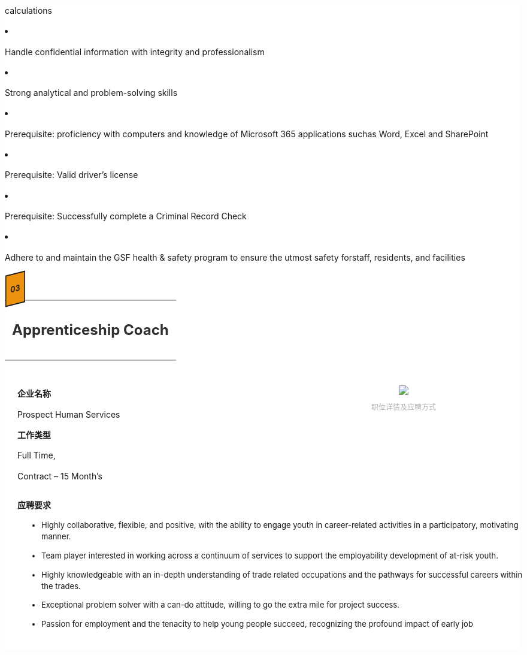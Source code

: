 calculations</p></li><li><p>Handle confidential information with integrity and professionalism</p></li><li><p>Strong analytical and problem-solving skills</p></li><li><p>Prerequisite: proficiency with computers and knowledge of Microsoft 365 applications suchas Word, Excel and SharePoint</p></li><li><p>Prerequisite: Valid driver’s license</p></li><li><p>Prerequisite: Successfully complete a Criminal Record Check</p></li><li><p>Adhere to and maintain the GSF health &amp; safety program to ensure the utmost safety forstaff, residents, and facilities</p></li></ul></section></section></section></section><section style="text-align: left;justify-content: flex-start;display: flex;flex-flow: row;margin-top: 10px;margin-bottom: -10px;transform: translate3d(-4px, 0px, 0px);" powered-by="xiumi.us"><section style="display: inline-block;width: auto;vertical-align: top;align-self: flex-start;flex: 0 0 auto;min-width: 5%;height: auto;"><section style="transform: rotateX(340deg) rotateY(36deg);" powered-by="xiumi.us"><section style="text-align: center;justify-content: center;display: flex;flex-flow: row;"><section style="display: inline-block;width: auto;vertical-align: top;align-self: flex-start;flex: 0 0 auto;background-color: rgb(237, 146, 15);min-width: 5%;height: auto;padding-right: 9px;padding-left: 9px;border-style: solid;border-width: 2px;"><section style="font-size: 15px;" powered-by="xiumi.us"><p><strong>03</strong></p></section></section></section></section></section></section><section style="text-align: left;justify-content: flex-start;display: flex;flex-flow: row;margin-bottom: 10px;" powered-by="xiumi.us"><section style="display: inline-block;width: auto;vertical-align: top;align-self: flex-start;flex: 0 0 auto;min-width: 5%;height: auto;padding: 8px 12px;border-style: solid;border-width: 2px 0px;border-top-color: rgb(180, 180, 180);border-bottom-color: rgb(180, 180, 180);"><section style="text-align: center;" powered-by="xiumi.us"><section style="text-align: left;color: rgb(48, 48, 48);font-size: 24px;"><p><strong><span style="background-color: rgba(1, 0, 0, 0);">Apprenticeship Coach</span></strong></p></section></section></section></section><section style="margin-right: 0%;margin-left: 0%;" powered-by="xiumi.us"><section style="display: inline-block;width: 100%;border-width: 1px;border-style: solid;border-color: rgba(0, 0, 0, 0);padding: 20px;box-shadow: rgba(0, 0, 0, 0) 0px 0px 0px;"><section style="text-align: left;justify-content: flex-start;display: flex;flex-flow: row;" powered-by="xiumi.us"><section style="display: inline-block;vertical-align: top;width: 50%;align-self: flex-start;flex: 0 0 auto;"><section style="text-align: justify;" powered-by="xiumi.us"><p style="text-wrap: wrap;"><strong>企业名称</strong></p></section><section style="margin-bottom: 10px;" powered-by="xiumi.us"><p>Prospect Human Services</p></section><section style="text-align: justify;" powered-by="xiumi.us"><p style="text-wrap: wrap;"><strong>工作类型</strong></p></section><section style="margin-bottom: 10px;" powered-by="xiumi.us"><section style="text-align: justify;"><p style="text-wrap: wrap;">Full Time,&nbsp;</p><p style="text-wrap: wrap;text-align: left;">Contract – 15 Month’s</p></section></section></section><section style="display: inline-block;vertical-align: top;width: 50%;align-self: flex-start;flex: 0 0 auto;"><section style="text-align: center;margin-top: 10px;line-height: 0;" powered-by="xiumi.us"><section style="vertical-align: middle;display: inline-block;line-height: 0;width: 75%;height: auto;"><img class="rich_pages wxw-img" data-imgfileid="100004633" data-ratio="1" data-s="300,640" data-src="https://mmbiz.qpic.cn/mmbiz_png/cY0qSDjdkFft8xZfLnWZgZUALAvUZN77Ew2ka7UEHRlxT4egZrdX7oOUViaLDEfibEQ7DvDXxkibvgPicTSTicKdWew/640?wx_fmt=png&amp;from=appmsg" data-type="png" data-w="500" style="vertical-align: middle;width: 100%;" src="./images/image_4.jpg"></section></section><section style="text-align: center;font-size: 12px;color: rgb(180, 180, 180);" powered-by="xiumi.us"><p>职位详情及应聘方式</p></section></section></section><p style="text-wrap: wrap;" powered-by="xiumi.us"><strong>应聘要求</strong></p><section style="margin-bottom: 10px;" powered-by="xiumi.us"><section style="text-align: left;font-size: 13px;"><ul class="list-paddingleft-1" style="padding-left: 40px;list-style-position: outside;"><li><p><span style="background-color: rgba(1, 0, 0, 0);">Highly collaborative, flexible, and positive, with the ability to engage youth in career-related activities in a participatory, motivating manner.</span><br></p></li><li><p><span style="background-color: rgba(1, 0, 0, 0);">Team player interested in working across a continuum of services to support the employability development of at-risk youth.</span><br></p></li><li><p><span style="background-color: rgba(1, 0, 0, 0);">Highly knowledgeable with an in-depth understanding of trade related occupations and the pathways for successful careers within the trades.&nbsp;</span><br></p></li><li><p><span style="background-color: rgba(1, 0, 0, 0);">Exceptional problem solver with a can-do attitude, willing to go the extra mile for project success.</span><br></p></li><li><p><span style="background-color: rgba(1, 0, 0, 0);">Passion for employment and the tenacity to help young people succeed, recognizing the profound impact of early job